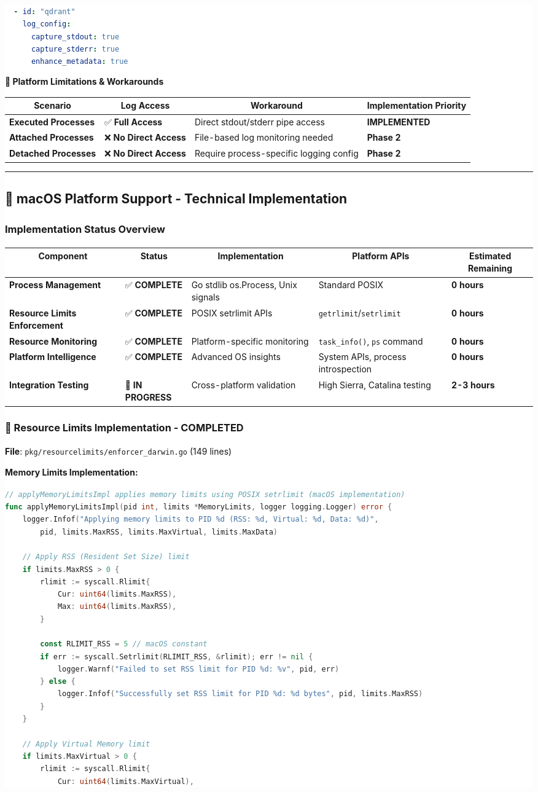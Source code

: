 ```yaml
  - id: "qdrant"
    log_config:
      capture_stdout: true
      capture_stderr: true
      enhance_metadata: true
```

**🚨 Platform Limitations & Workarounds**

| Scenario | Log Access | Workaround | Implementation Priority |
|----------|------------|------------|-------------------------|
| **Executed Processes** | ✅ **Full Access** | Direct stdout/stderr pipe access | **IMPLEMENTED** |
| **Attached Processes** | ❌ **No Direct Access** | File-based log monitoring needed | **Phase 2** |
| **Detached Processes** | ❌ **No Direct Access** | Require process-specific logging config | **Phase 2** |

---

## 🍎 **macOS Platform Support - Technical Implementation**

### **Implementation Status Overview**

| Component | Status | Implementation | Platform APIs | Estimated Remaining |
|-----------|--------|----------------|---------------|-------------------|
| **Process Management** | ✅ **COMPLETE** | Go stdlib os.Process, Unix signals | Standard POSIX | **0 hours** |
| **Resource Limits Enforcement** | ✅ **COMPLETE** | POSIX setrlimit APIs | `getrlimit`/`setrlimit` | **0 hours** |
| **Resource Monitoring** | ✅ **COMPLETE** | Platform-specific monitoring | `task_info()`, `ps` command | **0 hours** |
| **Platform Intelligence** | ✅ **COMPLETE** | Advanced OS insights | System APIs, process introspection | **0 hours** |
| **Integration Testing** | 🚧 **IN PROGRESS** | Cross-platform validation | High Sierra, Catalina testing | **2-3 hours** |

### **🔧 Resource Limits Implementation - COMPLETED**

**File**: `pkg/resourcelimits/enforcer_darwin.go` (149 lines)

**Memory Limits Implementation:**
```go
// applyMemoryLimitsImpl applies memory limits using POSIX setrlimit (macOS implementation)
func applyMemoryLimitsImpl(pid int, limits *MemoryLimits, logger logging.Logger) error {
    logger.Infof("Applying memory limits to PID %d (RSS: %d, Virtual: %d, Data: %d)", 
        pid, limits.MaxRSS, limits.MaxVirtual, limits.MaxData)

    // Apply RSS (Resident Set Size) limit
    if limits.MaxRSS > 0 {
        rlimit := syscall.Rlimit{
            Cur: uint64(limits.MaxRSS),
            Max: uint64(limits.MaxRSS),
        }
        
        const RLIMIT_RSS = 5 // macOS constant
        if err := syscall.Setrlimit(RLIMIT_RSS, &rlimit); err != nil {
            logger.Warnf("Failed to set RSS limit for PID %d: %v", pid, err)
        } else {
            logger.Infof("Successfully set RSS limit for PID %d: %d bytes", pid, limits.MaxRSS)
        }
    }

    // Apply Virtual Memory limit
    if limits.MaxVirtual > 0 {
        rlimit := syscall.Rlimit{
            Cur: uint64(limits.MaxVirtual),
```